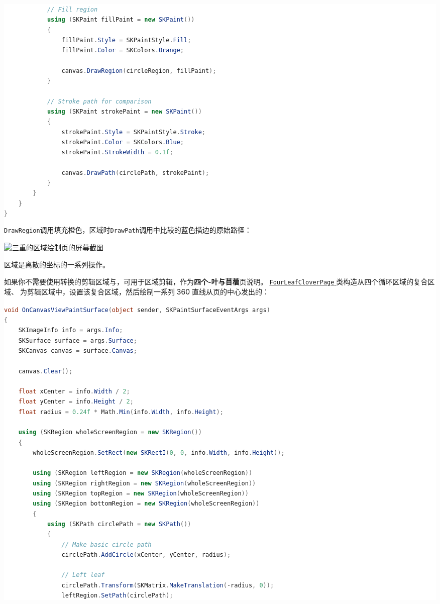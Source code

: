 ```csharp
            // Fill region
            using (SKPaint fillPaint = new SKPaint())
            {
                fillPaint.Style = SKPaintStyle.Fill;
                fillPaint.Color = SKColors.Orange;

                canvas.DrawRegion(circleRegion, fillPaint);
            }

            // Stroke path for comparison
            using (SKPaint strokePaint = new SKPaint())
            {
                strokePaint.Style = SKPaintStyle.Stroke;
                strokePaint.Color = SKColors.Blue;
                strokePaint.StrokeWidth = 0.1f;

                canvas.DrawPath(circlePath, strokePaint);
            }
        }
    }
}
```

`DrawRegion`调用填充橙色，区域时`DrawPath`调用中比较的蓝色描边的原始路径：

[![](clipping-images//regionpaint-small.png "三重的区域绘制页的屏幕截图")](clipping-images/regionpaint-large.png#lightbox "区域绘制页面的三个屏幕截图")

区域是离散的坐标的一系列操作。

如果你不需要使用转换的剪辑区域与，可用于区域剪辑，作为**四个-叶与苜蓿**页说明。 [ `FourLeafCloverPage` ](https://github.com/xamarin/xamarin-forms-samples/blob/master/SkiaSharpForms/SkiaSharpFormsDemos/SkiaSharpFormsDemos/SkiaSharpFormsDemos/Curves/FourLeafCloverPage.cs)类构造从四个循环区域的复合区域、 为剪辑区域中，设置该复合区域，然后绘制一系列 360 直线从页的中心发出的：

```csharp
void OnCanvasViewPaintSurface(object sender, SKPaintSurfaceEventArgs args)
{
    SKImageInfo info = args.Info;
    SKSurface surface = args.Surface;
    SKCanvas canvas = surface.Canvas;

    canvas.Clear();

    float xCenter = info.Width / 2;
    float yCenter = info.Height / 2;
    float radius = 0.24f * Math.Min(info.Width, info.Height);

    using (SKRegion wholeScreenRegion = new SKRegion())
    {
        wholeScreenRegion.SetRect(new SKRectI(0, 0, info.Width, info.Height));

        using (SKRegion leftRegion = new SKRegion(wholeScreenRegion))
        using (SKRegion rightRegion = new SKRegion(wholeScreenRegion))
        using (SKRegion topRegion = new SKRegion(wholeScreenRegion))
        using (SKRegion bottomRegion = new SKRegion(wholeScreenRegion))
        {
            using (SKPath circlePath = new SKPath())
            {
                // Make basic circle path
                circlePath.AddCircle(xCenter, yCenter, radius);

                // Left leaf
                circlePath.Transform(SKMatrix.MakeTranslation(-radius, 0));
                leftRegion.SetPath(circlePath);

```